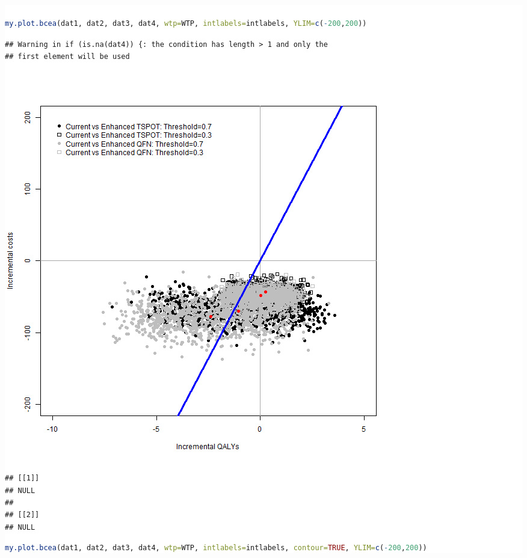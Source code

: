 ```r

my.plot.bcea(dat1, dat2, dat3, dat4, wtp=WTP, intlabels=intlabels, YLIM=c(-200,200))
```

```
## Warning in if (is.na(dat4)) {: the condition has length > 1 and only the
## first element will be used
```

![plot of chunk threshold](indiv-dectree_QFN_TSPOT-HIVneg-noindeterminates-RUNS_files/threshold-1.png)

```
## [[1]]
## NULL
## 
## [[2]]
## NULL
```

```r
my.plot.bcea(dat1, dat2, dat3, dat4, wtp=WTP, intlabels=intlabels, contour=TRUE, YLIM=c(-200,200))
```
